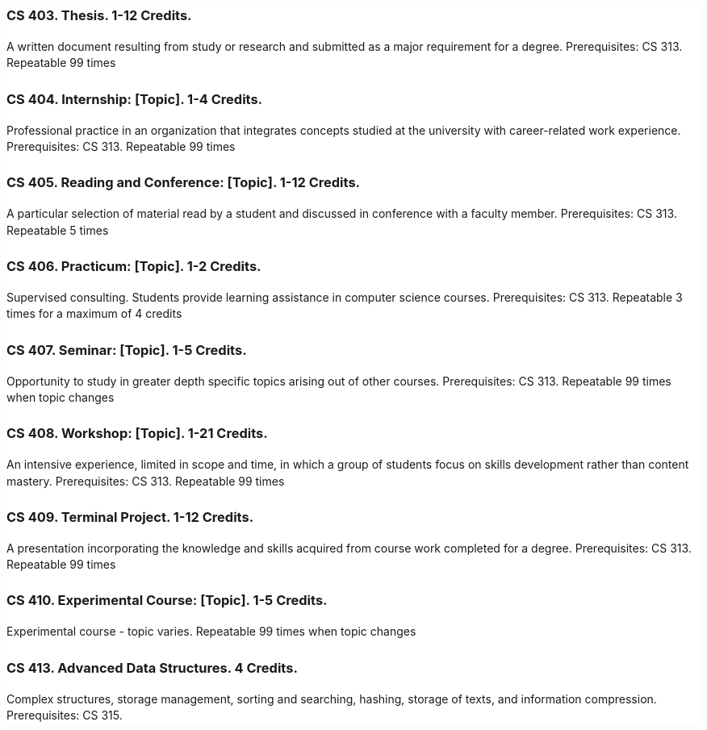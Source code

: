 ### CS 403. Thesis. 1-12 Credits.
A written document resulting from study or research and submitted as a major requirement for a degree.
Prerequisites: CS 313.
Repeatable 99 times

### CS 404. Internship: [Topic]. 1-4 Credits.
Professional practice in an organization that integrates concepts studied at the university with career-related work experience.
Prerequisites: CS 313.
Repeatable 99 times

### CS 405. Reading and Conference: [Topic]. 1-12 Credits.
A particular selection of material read by a student and discussed in conference with a faculty member.
Prerequisites: CS 313.
Repeatable 5 times

### CS 406. Practicum: [Topic]. 1-2 Credits.
Supervised consulting. Students provide learning assistance in computer science courses.
Prerequisites: CS 313.
Repeatable 3 times for a maximum of 4 credits

### CS 407. Seminar: [Topic]. 1-5 Credits.
Opportunity to study in greater depth specific topics arising out of other courses.
Prerequisites: CS 313.
Repeatable 99 times when topic changes

### CS 408. Workshop: [Topic]. 1-21 Credits.
An intensive experience, limited in scope and time, in which a group of students focus on skills development rather than content mastery.
Prerequisites: CS 313.
Repeatable 99 times

### CS 409. Terminal Project. 1-12 Credits.
A presentation incorporating the knowledge and skills acquired from course work completed for a degree.
Prerequisites: CS 313.
Repeatable 99 times

### CS 410. Experimental Course: [Topic]. 1-5 Credits.
Experimental course - topic varies.
Repeatable 99 times when topic changes

### CS 413. Advanced Data Structures. 4 Credits.
Complex structures, storage management, sorting and searching, hashing, storage of texts, and information compression.
Prerequisites: CS 315.
